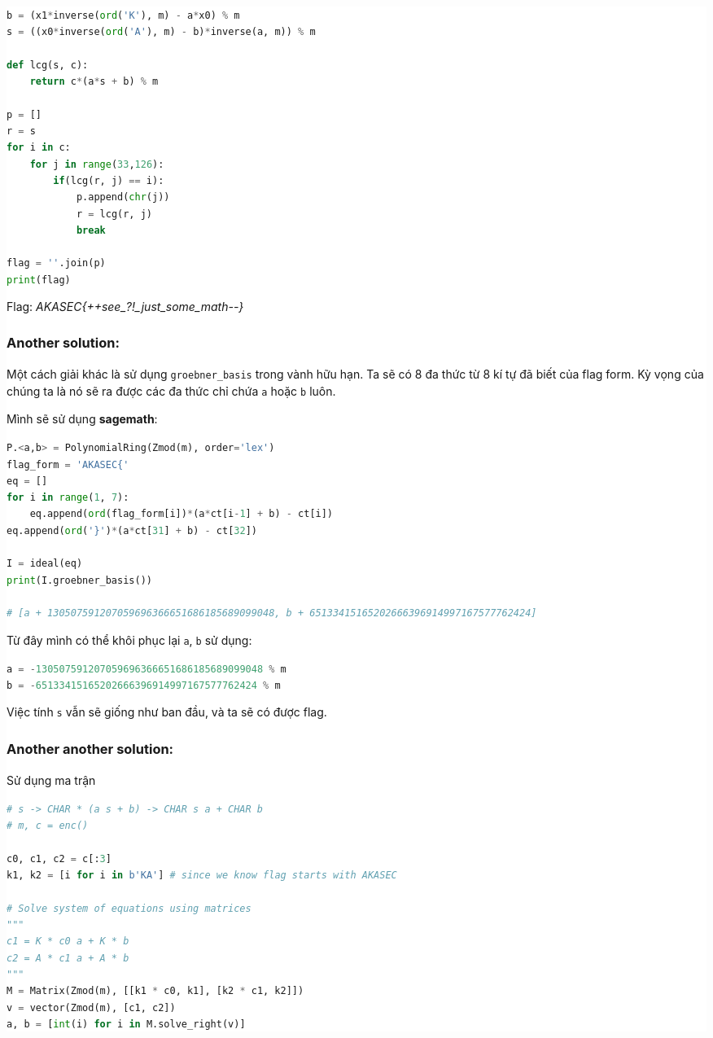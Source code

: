 ```python
b = (x1*inverse(ord('K'), m) - a*x0) % m
s = ((x0*inverse(ord('A'), m) - b)*inverse(a, m)) % m

def lcg(s, c):
    return c*(a*s + b) % m

p = []
r = s
for i in c:
    for j in range(33,126):
        if(lcg(r, j) == i):
            p.append(chr(j))
            r = lcg(r, j)
            break

flag = ''.join(p)
print(flag)
```
Flag: *AKASEC{++see_?!_just_some_math--}*

### Another solution:
Một cách giải khác là sử dụng `groebner_basis` trong vành hữu hạn. Ta sẽ có 8 đa thức từ 8 kí tự đã biết của flag form. Kỳ vọng của chúng ta là nó sẽ ra được các đa thức chỉ chứa `a` hoặc `b` luôn.

Mình sẽ sử dụng **sagemath**:
```python
P.<a,b> = PolynomialRing(Zmod(m), order='lex')
flag_form = 'AKASEC{'
eq = []
for i in range(1, 7):
    eq.append(ord(flag_form[i])*(a*ct[i-1] + b) - ct[i])
eq.append(ord('}')*(a*ct[31] + b) - ct[32])

I = ideal(eq)
print(I.groebner_basis())

# [a + 130507591207059696366651686185689099048, b + 65133415165202666396914997167577762424]
```
Từ đây mình có thể khôi phục lại `a`, `b` sử dụng:

```python 
a = -130507591207059696366651686185689099048 % m
b = -65133415165202666396914997167577762424 % m
```

Việc tính `s` vẫn sẽ giống như ban đầu, và ta sẽ có được flag.

### Another another solution:
Sử dụng ma trận
```python
# s -> CHAR * (a s + b) -> CHAR s a + CHAR b
# m, c = enc()

c0, c1, c2 = c[:3]
k1, k2 = [i for i in b'KA'] # since we know flag starts with AKASEC

# Solve system of equations using matrices
"""
c1 = K * c0 a + K * b
c2 = A * c1 a + A * b
"""
M = Matrix(Zmod(m), [[k1 * c0, k1], [k2 * c1, k2]])
v = vector(Zmod(m), [c1, c2])
a, b = [int(i) for i in M.solve_right(v)]
```